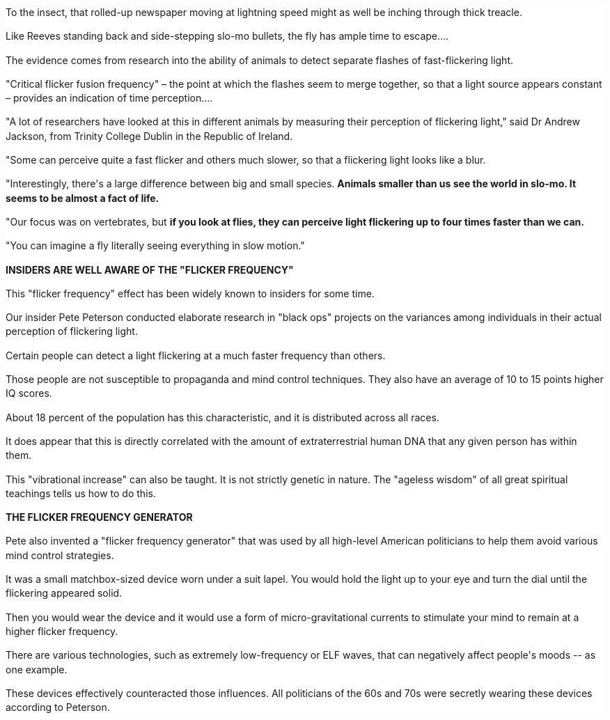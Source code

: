 To the insect, that rolled-up newspaper moving at lightning speed might as well be inching through thick treacle.

Like Reeves standing back and side-stepping slo-mo bullets, the fly has ample time to escape....

The evidence comes from research into the ability of animals to detect separate flashes of fast-flickering light.

"Critical flicker fusion frequency" – the point at which the flashes seem to merge together, so that a light source appears constant – provides an indication of time perception....

"A lot of researchers have looked at this in different animals by measuring their perception of flickering light," said Dr Andrew Jackson, from Trinity College Dublin in the Republic of Ireland.

"Some can perceive quite a fast flicker and others much slower, so that a flickering light looks like a blur.

"Interestingly, there's a large difference between big and small species. **Animals smaller than us see the world in slo-mo. It seems to be almost a fact of life.**

"Our focus was on vertebrates, but **if you look at flies, they can perceive light flickering up to four times faster than we can.**

"You can imagine a fly literally seeing everything in slow motion."

**INSIDERS ARE WELL AWARE OF THE "FLICKER FREQUENCY"**

This "flicker frequency" effect has been widely known to insiders for some time.

Our insider Pete Peterson conducted elaborate research in "black ops" projects on the variances among individuals in their actual perception of flickering light.

Certain people can detect a light flickering at a much faster frequency than others.

Those people are not susceptible to propaganda and mind control techniques. They also have an average of 10 to 15 points higher IQ scores.

About 18 percent of the population has this characteristic, and it is distributed across all races.

It does appear that this is directly correlated with the amount of extraterrestrial human DNA that any given person has within them.

This "vibrational increase" can also be taught. It is not strictly genetic in nature. The "ageless wisdom" of all great spiritual teachings tells us how to do this.

**THE FLICKER FREQUENCY GENERATOR**

Pete also invented a "flicker frequency generator" that was used by all high-level American politicians to help them avoid various mind control strategies.

It was a small matchbox-sized device worn under a suit lapel. You would hold the light up to your eye and turn the dial until the flickering appeared solid.

Then you would wear the device and it would use a form of micro-gravitational currents to stimulate your mind to remain at a higher flicker frequency.

There are various technologies, such as extremely low-frequency or ELF waves, that can negatively affect people's moods -- as one example.

These devices effectively counteracted those influences. All politicians of the 60s and 70s were secretly wearing these devices according to Peterson.
